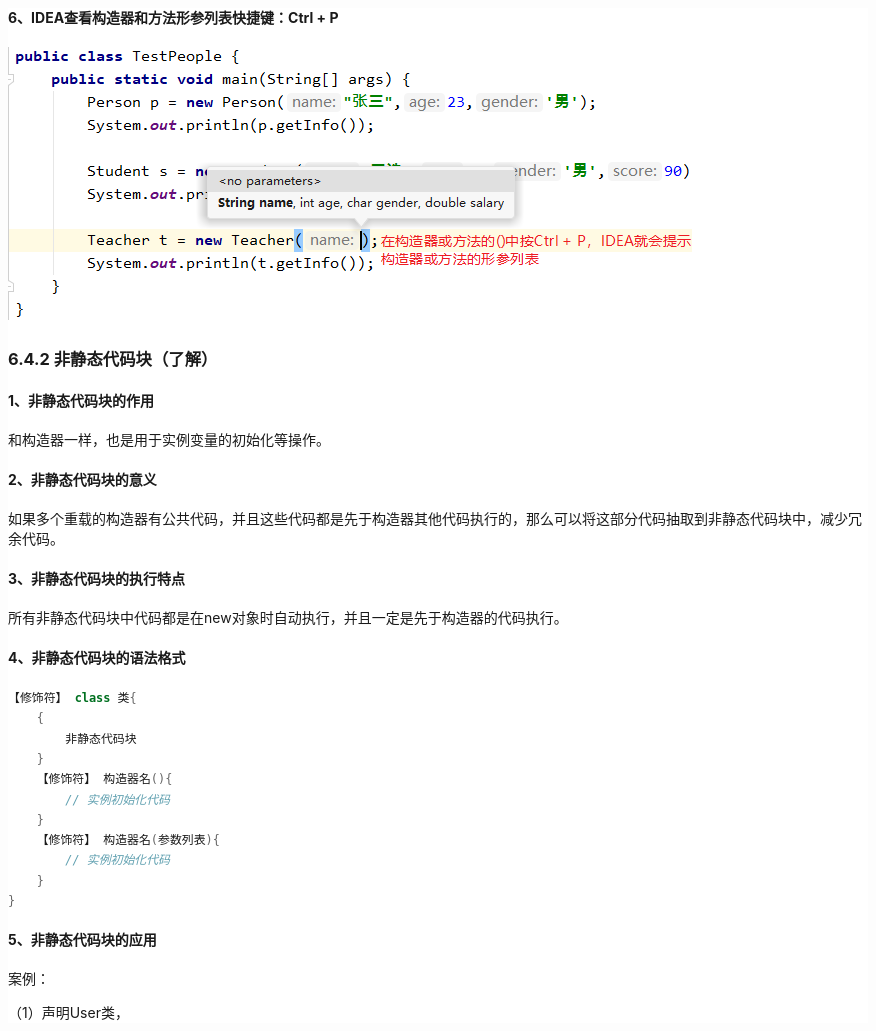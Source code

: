 #### 6、IDEA查看构造器和方法形参列表快捷键：Ctrl + P

![image-20211231112704847](/img/尚硅谷-JavaSE课堂笔记.assets/image-20211231112704847.png)

### 6.4.2 非静态代码块（了解）

#### 1、非静态代码块的作用

和构造器一样，也是用于实例变量的初始化等操作。

#### 2、非静态代码块的意义

如果多个重载的构造器有公共代码，并且这些代码都是先于构造器其他代码执行的，那么可以将这部分代码抽取到非静态代码块中，减少冗余代码。

#### 3、非静态代码块的执行特点

所有非静态代码块中代码都是在new对象时自动执行，并且一定是先于构造器的代码执行。

#### 4、非静态代码块的语法格式

```java
【修饰符】 class 类{
    {
        非静态代码块
    }
    【修饰符】 构造器名(){
    	// 实例初始化代码
    }
    【修饰符】 构造器名(参数列表){
        // 实例初始化代码
    }
}
```

#### 5、非静态代码块的应用

案例：

（1）声明User类，
